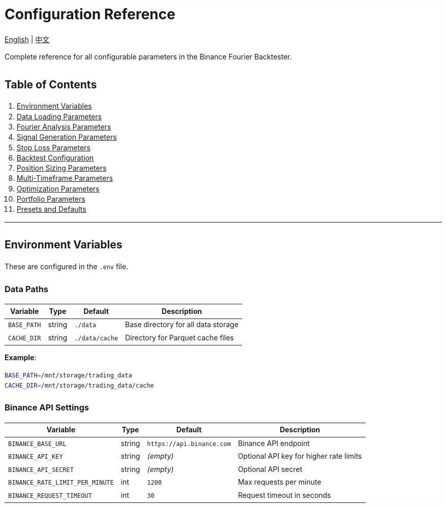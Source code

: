 # Configuration Reference

[English](CONFIGURATION.md) | [中文](CONFIGURATION.zh-CN.md)

Complete reference for all configurable parameters in the Binance Fourier Backtester.

## Table of Contents

1. [Environment Variables](#environment-variables)
2. [Data Loading Parameters](#data-loading-parameters)
3. [Fourier Analysis Parameters](#fourier-analysis-parameters)
4. [Signal Generation Parameters](#signal-generation-parameters)
5. [Stop Loss Parameters](#stop-loss-parameters)
6. [Backtest Configuration](#backtest-configuration)
7. [Position Sizing Parameters](#position-sizing-parameters)
8. [Multi-Timeframe Parameters](#multi-timeframe-parameters)
9. [Optimization Parameters](#optimization-parameters)
10. [Portfolio Parameters](#portfolio-parameters)
11. [Presets and Defaults](#presets-and-defaults)

---

## Environment Variables

These are configured in the `.env` file.

### Data Paths

| Variable | Type | Default | Description |
|----------|------|---------|-------------|
| `BASE_PATH` | string | `./data` | Base directory for all data storage |
| `CACHE_DIR` | string | `./data/cache` | Directory for Parquet cache files |

**Example**:
```bash
BASE_PATH=/mnt/storage/trading_data
CACHE_DIR=/mnt/storage/trading_data/cache
```

### Binance API Settings

| Variable | Type | Default | Description |
|----------|------|---------|-------------|
| `BINANCE_BASE_URL` | string | `https://api.binance.com` | Binance API endpoint |
| `BINANCE_API_KEY` | string | *(empty)* | Optional API key for higher rate limits |
| `BINANCE_API_SECRET` | string | *(empty)* | Optional API secret |
| `BINANCE_RATE_LIMIT_PER_MINUTE` | int | `1200` | Max requests per minute |
| `BINANCE_REQUEST_TIMEOUT` | int | `30` | Request timeout in seconds |
